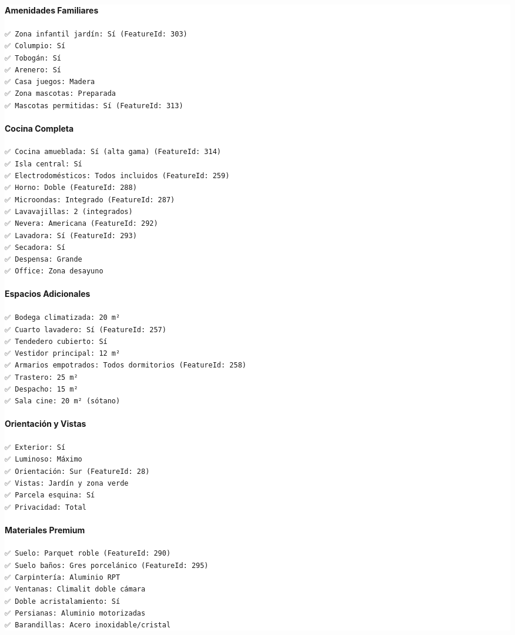 #### Amenidades Familiares
```
✅ Zona infantil jardín: Sí (FeatureId: 303)
✅ Columpio: Sí
✅ Tobogán: Sí
✅ Arenero: Sí
✅ Casa juegos: Madera
✅ Zona mascotas: Preparada
✅ Mascotas permitidas: Sí (FeatureId: 313)
```

#### Cocina Completa
```
✅ Cocina amueblada: Sí (alta gama) (FeatureId: 314)
✅ Isla central: Sí
✅ Electrodomésticos: Todos incluidos (FeatureId: 259)
✅ Horno: Doble (FeatureId: 288)
✅ Microondas: Integrado (FeatureId: 287)
✅ Lavavajillas: 2 (integrados)
✅ Nevera: Americana (FeatureId: 292)
✅ Lavadora: Sí (FeatureId: 293)
✅ Secadora: Sí
✅ Despensa: Grande
✅ Office: Zona desayuno
```

#### Espacios Adicionales
```
✅ Bodega climatizada: 20 m²
✅ Cuarto lavadero: Sí (FeatureId: 257)
✅ Tendedero cubierto: Sí
✅ Vestidor principal: 12 m²
✅ Armarios empotrados: Todos dormitorios (FeatureId: 258)
✅ Trastero: 25 m²
✅ Despacho: 15 m²
✅ Sala cine: 20 m² (sótano)
```

#### Orientación y Vistas
```
✅ Exterior: Sí
✅ Luminoso: Máximo
✅ Orientación: Sur (FeatureId: 28)
✅ Vistas: Jardín y zona verde
✅ Parcela esquina: Sí
✅ Privacidad: Total
```

#### Materiales Premium
```
✅ Suelo: Parquet roble (FeatureId: 290)
✅ Suelo baños: Gres porcelánico (FeatureId: 295)
✅ Carpintería: Aluminio RPT
✅ Ventanas: Climalit doble cámara
✅ Doble acristalamiento: Sí
✅ Persianas: Aluminio motorizadas
✅ Barandillas: Acero inoxidable/cristal
```
